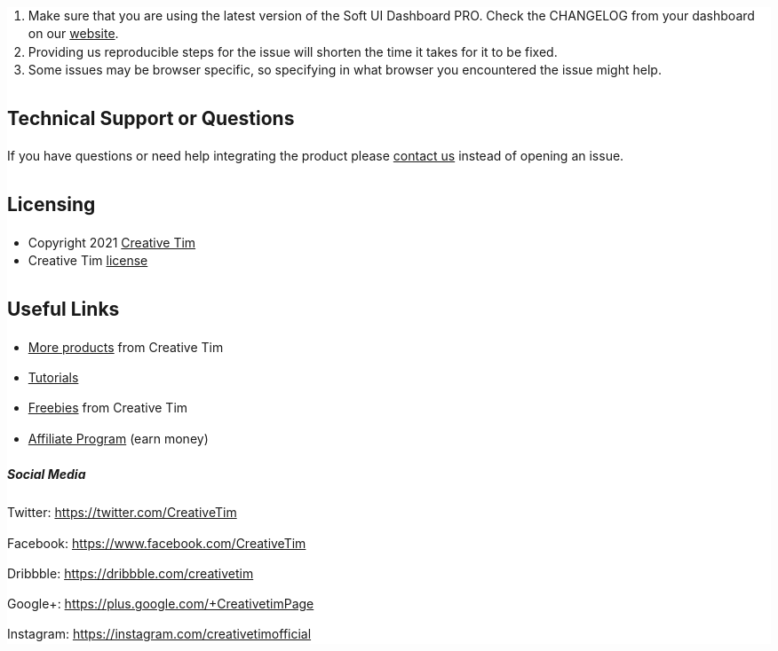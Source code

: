1. Make sure that you are using the latest version of the Soft UI Dashboard PRO. Check the CHANGELOG from your dashboard on our [website](https://www.creative-tim.com/product/soft-ui-dashboard-pro?ref=readme-sudp).
2. Providing us reproducible steps for the issue will shorten the time it takes for it to be fixed.
3. Some issues may be browser specific, so specifying in what browser you encountered the issue might help.

## Technical Support or Questions

If you have questions or need help integrating the product please [contact us](https://www.creative-tim.com/contact-us?ref=readme-sudp) instead of opening an issue.

## Licensing

- Copyright 2021 [Creative Tim](https://www.creative-tim.com?ref=readme-sudp)
- Creative Tim [license](https://www.creative-tim.com/license?ref=readme-sudp)

## Useful Links

- [More products](https://www.creative-tim.com/templates?ref=readme-sudp) from Creative Tim

- [Tutorials](https://www.youtube.com/channel/UCVyTG4sCw-rOvB9oHkzZD1w)

- [Freebies](https://www.creative-tim.com/bootstrap-themes/free?ref=readme-sudp) from Creative Tim

- [Affiliate Program](https://www.creative-tim.com/affiliates/new?ref=readme-sudp) (earn money)

##### Social Media

Twitter: <https://twitter.com/CreativeTim>

Facebook: <https://www.facebook.com/CreativeTim>

Dribbble: <https://dribbble.com/creativetim>

Google+: <https://plus.google.com/+CreativetimPage>

Instagram: <https://instagram.com/creativetimofficial>
